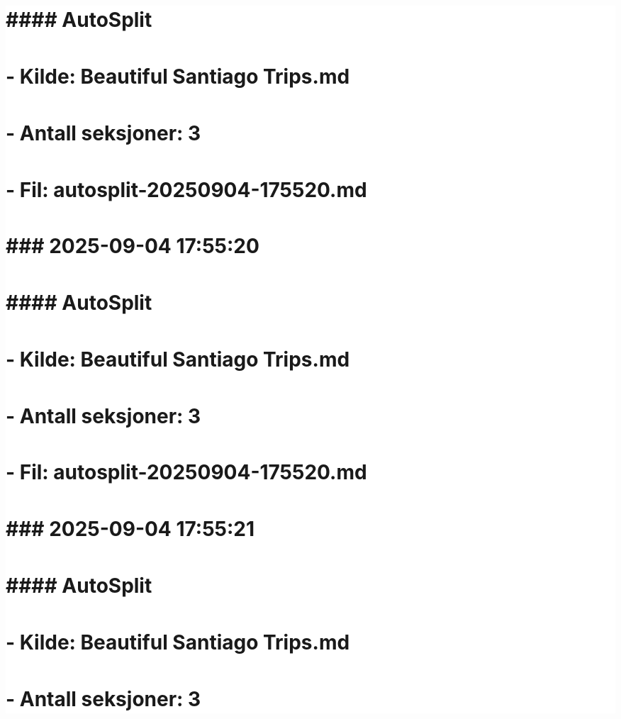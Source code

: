 # \#### AutoSplit

# \- Kilde: Beautiful Santiago Trips.md

# \- Antall seksjoner: 3

# \- Fil: autosplit-20250904-175520.md

#

#

#

#

# \### 2025-09-04 17:55:20

# \#### AutoSplit

# \- Kilde: Beautiful Santiago Trips.md

# \- Antall seksjoner: 3

# \- Fil: autosplit-20250904-175520.md

#

#

#

#

# \### 2025-09-04 17:55:21

# \#### AutoSplit

# \- Kilde: Beautiful Santiago Trips.md

# \- Antall seksjoner: 3
